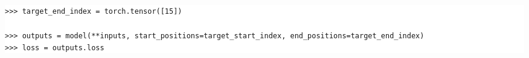 ```
>>> target_end_index = torch.tensor([15])

>>> outputs = model(**inputs, start_positions=target_start_index, end_positions=target_end_index)
>>> loss = outputs.loss
```
